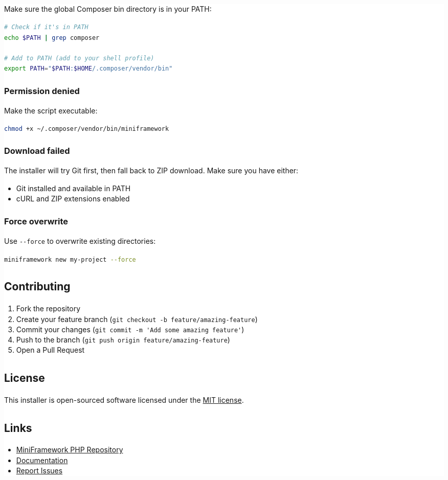 Make sure the global Composer bin directory is in your PATH:

```bash
# Check if it's in PATH
echo $PATH | grep composer

# Add to PATH (add to your shell profile)
export PATH="$PATH:$HOME/.composer/vendor/bin"
```

### Permission denied

Make the script executable:

```bash
chmod +x ~/.composer/vendor/bin/miniframework
```

### Download failed

The installer will try Git first, then fall back to ZIP download. Make sure you have either:

- Git installed and available in PATH
- cURL and ZIP extensions enabled

### Force overwrite

Use `--force` to overwrite existing directories:

```bash
miniframework new my-project --force
```

## Contributing

1. Fork the repository
2. Create your feature branch (`git checkout -b feature/amazing-feature`)
3. Commit your changes (`git commit -m 'Add some amazing feature'`)
4. Push to the branch (`git push origin feature/amazing-feature`)
5. Open a Pull Request

## License

This installer is open-sourced software licensed under the [MIT license](LICENSE).

## Links

- [MiniFramework PHP Repository](https://github.com/nastmz/mini-php-framework)
- [Documentation](https://github.com/nastmz/mini-php-framework#readme)
- [Report Issues](https://github.com/miniframework/installer/issues)
